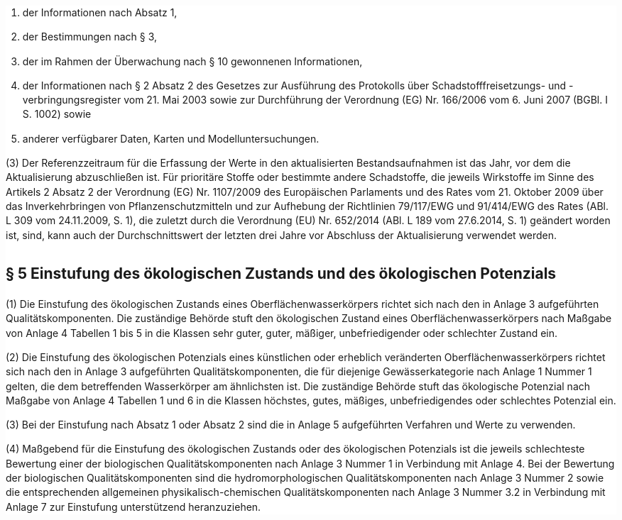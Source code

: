 1.  der Informationen nach Absatz 1,


2.  der Bestimmungen nach § 3,


3.  der im Rahmen der Überwachung nach § 10 gewonnenen Informationen,


4.  der Informationen nach § 2 Absatz 2 des Gesetzes zur Ausführung des
    Protokolls über Schadstofffreisetzungs- und -verbringungsregister vom
    21\. Mai 2003 sowie zur Durchführung der Verordnung (EG) Nr. 166/2006
    vom 6. Juni 2007 (BGBl. I S. 1002) sowie


5.  anderer verfügbarer Daten, Karten und Modelluntersuchungen.




(3) Der Referenzzeitraum für die Erfassung der Werte in den
aktualisierten Bestandsaufnahmen ist das Jahr, vor dem die
Aktualisierung abzuschließen ist. Für prioritäre Stoffe oder bestimmte
andere Schadstoffe, die jeweils Wirkstoffe im Sinne des Artikels 2
Absatz 2 der Verordnung (EG) Nr. 1107/2009 des Europäischen Parlaments
und des Rates vom 21. Oktober 2009 über das Inverkehrbringen von
Pflanzenschutzmitteln und zur Aufhebung der Richtlinien 79/117/EWG und
91/414/EWG              des Rates (ABl. L 309 vom 24.11.2009, S. 1),
die zuletzt durch die Verordnung (EU) Nr.
652/2014              (ABl. L 189 vom 27.6.2014, S. 1) geändert worden
ist, sind, kann auch der Durchschnittswert der letzten drei Jahre vor
Abschluss der Aktualisierung verwendet werden.


## § 5 Einstufung des ökologischen Zustands und des ökologischen Potenzials

(1) Die Einstufung des ökologischen Zustands eines
Oberflächenwasserkörpers richtet sich nach den in Anlage 3
aufgeführten Qualitätskomponenten. Die zuständige Behörde stuft den
ökologischen Zustand eines Oberflächenwasserkörpers nach Maßgabe von
Anlage 4 Tabellen 1 bis 5 in die Klassen sehr guter, guter, mäßiger,
unbefriedigender oder schlechter Zustand ein.

(2) Die Einstufung des ökologischen Potenzials eines künstlichen oder
erheblich veränderten Oberflächenwasserkörpers richtet sich nach den
in Anlage 3 aufgeführten Qualitätskomponenten, die für diejenige
Gewässerkategorie nach Anlage 1 Nummer 1 gelten, die dem betreffenden
Wasserkörper am ähnlichsten ist. Die zuständige Behörde stuft das
ökologische Potenzial nach Maßgabe von Anlage 4 Tabellen 1 und 6 in
die Klassen höchstes, gutes, mäßiges, unbefriedigendes oder schlechtes
Potenzial ein.

(3) Bei der Einstufung nach Absatz 1 oder Absatz 2 sind die in Anlage
5 aufgeführten Verfahren und Werte zu verwenden.

(4) Maßgebend für die Einstufung des ökologischen Zustands oder des
ökologischen Potenzials ist die jeweils schlechteste Bewertung einer
der biologischen Qualitätskomponenten nach Anlage 3 Nummer 1 in
Verbindung mit Anlage 4. Bei der Bewertung der biologischen
Qualitätskomponenten sind die hydromorphologischen
Qualitätskomponenten nach Anlage 3 Nummer 2 sowie die entsprechenden
allgemeinen physikalisch-chemischen Qualitätskomponenten nach Anlage 3
Nummer 3.2 in Verbindung mit Anlage 7 zur Einstufung unterstützend
heranzuziehen.
